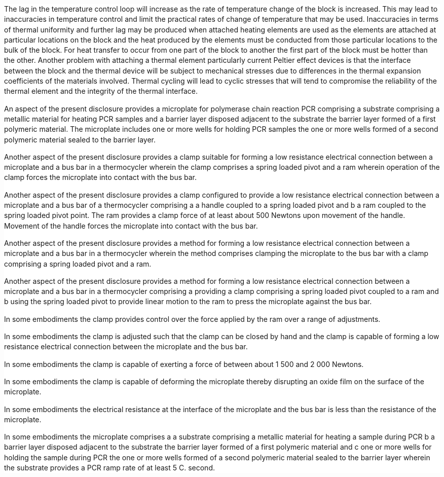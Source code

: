 The lag in the temperature control loop will increase as the rate of temperature change of the block is increased. This may lead to inaccuracies in temperature control and limit the practical rates of change of temperature that may be used. Inaccuracies in terms of thermal uniformity and further lag may be produced when attached heating elements are used as the elements are attached at particular locations on the block and the heat produced by the elements must be conducted from those particular locations to the bulk of the block. For heat transfer to occur from one part of the block to another the first part of the block must be hotter than the other. Another problem with attaching a thermal element particularly current Peltier effect devices is that the interface between the block and the thermal device will be subject to mechanical stresses due to differences in the thermal expansion coefficients of the materials involved. Thermal cycling will lead to cyclic stresses that will tend to compromise the reliability of the thermal element and the integrity of the thermal interface.

An aspect of the present disclosure provides a microplate for polymerase chain reaction PCR comprising a substrate comprising a metallic material for heating PCR samples and a barrier layer disposed adjacent to the substrate the barrier layer formed of a first polymeric material. The microplate includes one or more wells for holding PCR samples the one or more wells formed of a second polymeric material sealed to the barrier layer.

Another aspect of the present disclosure provides a clamp suitable for forming a low resistance electrical connection between a microplate and a bus bar in a thermocycler wherein the clamp comprises a spring loaded pivot and a ram wherein operation of the clamp forces the microplate into contact with the bus bar.

Another aspect of the present disclosure provides a clamp configured to provide a low resistance electrical connection between a microplate and a bus bar of a thermocycler comprising a a handle coupled to a spring loaded pivot and b a ram coupled to the spring loaded pivot point. The ram provides a clamp force of at least about 500 Newtons upon movement of the handle. Movement of the handle forces the microplate into contact with the bus bar.

Another aspect of the present disclosure provides a method for forming a low resistance electrical connection between a microplate and a bus bar in a thermocycler wherein the method comprises clamping the microplate to the bus bar with a clamp comprising a spring loaded pivot and a ram.

Another aspect of the present disclosure provides a method for forming a low resistance electrical connection between a microplate and a bus bar in a thermocycler comprising a providing a clamp comprising a spring loaded pivot coupled to a ram and b using the spring loaded pivot to provide linear motion to the ram to press the microplate against the bus bar.

In some embodiments the clamp provides control over the force applied by the ram over a range of adjustments.

In some embodiments the clamp is adjusted such that the clamp can be closed by hand and the clamp is capable of forming a low resistance electrical connection between the microplate and the bus bar.

In some embodiments the clamp is capable of exerting a force of between about 1 500 and 2 000 Newtons.

In some embodiments the clamp is capable of deforming the microplate thereby disrupting an oxide film on the surface of the microplate.

In some embodiments the electrical resistance at the interface of the microplate and the bus bar is less than the resistance of the microplate.

In some embodiments the microplate comprises a a substrate comprising a metallic material for heating a sample during PCR b a barrier layer disposed adjacent to the substrate the barrier layer formed of a first polymeric material and c one or more wells for holding the sample during PCR the one or more wells formed of a second polymeric material sealed to the barrier layer wherein the substrate provides a PCR ramp rate of at least 5 C. second.
